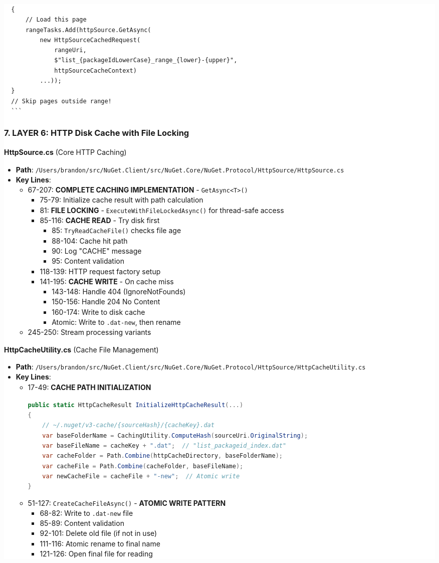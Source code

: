       {
          // Load this page
          rangeTasks.Add(httpSource.GetAsync(
              new HttpSourceCachedRequest(
                  rangeUri,
                  $"list_{packageIdLowerCase}_range_{lower}-{upper}",
                  httpSourceCacheContext)
              ...));
      }
      // Skip pages outside range!
      ```

### 7. LAYER 6: HTTP Disk Cache with File Locking

**HttpSource.cs** (Core HTTP Caching)
- **Path**: `/Users/brandon/src/NuGet.Client/src/NuGet.Core/NuGet.Protocol/HttpSource/HttpSource.cs`
- **Key Lines**:
  - 67-207: **COMPLETE CACHING IMPLEMENTATION** - `GetAsync<T>()`
    - 75-79: Initialize cache result with path calculation
    - 81: **FILE LOCKING** - `ExecuteWithFileLockedAsync()` for thread-safe access
    - 85-116: **CACHE READ** - Try disk first
      - 85: `TryReadCacheFile()` checks file age
      - 88-104: Cache hit path
      - 90: Log "CACHE" message
      - 95: Content validation
    - 118-139: HTTP request factory setup
    - 141-195: **CACHE WRITE** - On cache miss
      - 143-148: Handle 404 (IgnoreNotFounds)
      - 150-156: Handle 204 No Content
      - 160-174: Write to disk cache
      - Atomic: Write to `.dat-new`, then rename
  - 245-250: Stream processing variants

**HttpCacheUtility.cs** (Cache File Management)
- **Path**: `/Users/brandon/src/NuGet.Client/src/NuGet.Core/NuGet.Protocol/HttpSource/HttpCacheUtility.cs`
- **Key Lines**:
  - 17-49: **CACHE PATH INITIALIZATION**
    ```csharp
    public static HttpCacheResult InitializeHttpCacheResult(...)
    {
        // ~/.nuget/v3-cache/{sourceHash}/{cacheKey}.dat
        var baseFolderName = CachingUtility.ComputeHash(sourceUri.OriginalString);
        var baseFileName = cacheKey + ".dat";  // "list_packageid_index.dat"
        var cacheFolder = Path.Combine(httpCacheDirectory, baseFolderName);
        var cacheFile = Path.Combine(cacheFolder, baseFileName);
        var newCacheFile = cacheFile + "-new";  // Atomic write
    }
    ```
  - 51-127: `CreateCacheFileAsync()` - **ATOMIC WRITE PATTERN**
    - 68-82: Write to `.dat-new` file
    - 85-89: Content validation
    - 92-101: Delete old file (if not in use)
    - 111-116: Atomic rename to final name
    - 121-126: Open final file for reading
